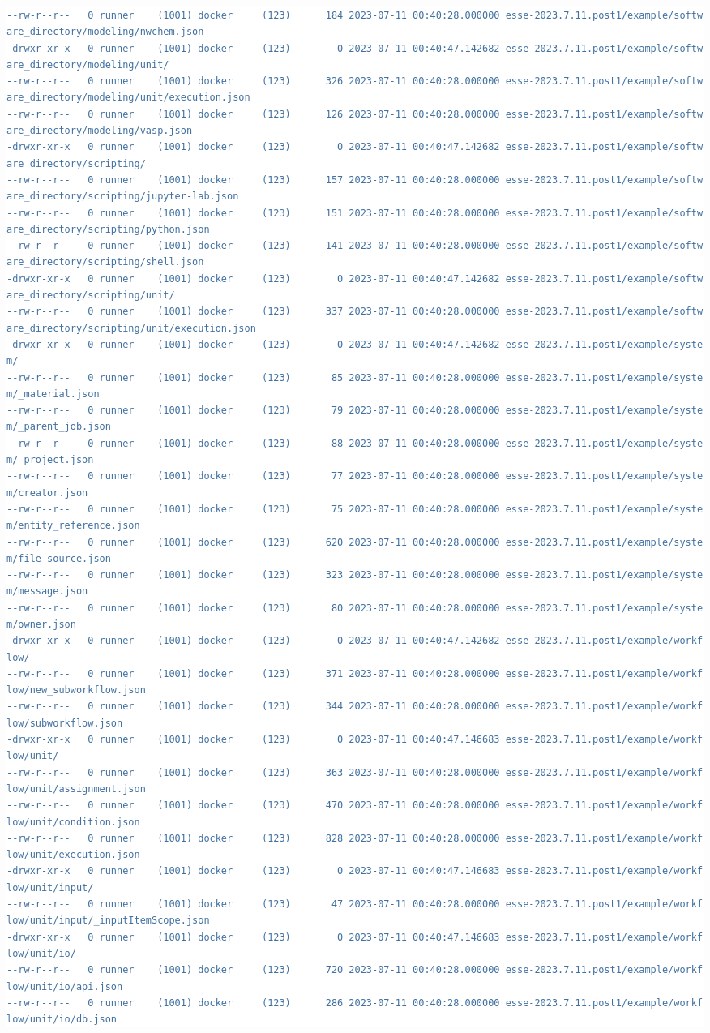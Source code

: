 ```diff
--rw-r--r--   0 runner    (1001) docker     (123)      184 2023-07-11 00:40:28.000000 esse-2023.7.11.post1/example/software_directory/modeling/nwchem.json
-drwxr-xr-x   0 runner    (1001) docker     (123)        0 2023-07-11 00:40:47.142682 esse-2023.7.11.post1/example/software_directory/modeling/unit/
--rw-r--r--   0 runner    (1001) docker     (123)      326 2023-07-11 00:40:28.000000 esse-2023.7.11.post1/example/software_directory/modeling/unit/execution.json
--rw-r--r--   0 runner    (1001) docker     (123)      126 2023-07-11 00:40:28.000000 esse-2023.7.11.post1/example/software_directory/modeling/vasp.json
-drwxr-xr-x   0 runner    (1001) docker     (123)        0 2023-07-11 00:40:47.142682 esse-2023.7.11.post1/example/software_directory/scripting/
--rw-r--r--   0 runner    (1001) docker     (123)      157 2023-07-11 00:40:28.000000 esse-2023.7.11.post1/example/software_directory/scripting/jupyter-lab.json
--rw-r--r--   0 runner    (1001) docker     (123)      151 2023-07-11 00:40:28.000000 esse-2023.7.11.post1/example/software_directory/scripting/python.json
--rw-r--r--   0 runner    (1001) docker     (123)      141 2023-07-11 00:40:28.000000 esse-2023.7.11.post1/example/software_directory/scripting/shell.json
-drwxr-xr-x   0 runner    (1001) docker     (123)        0 2023-07-11 00:40:47.142682 esse-2023.7.11.post1/example/software_directory/scripting/unit/
--rw-r--r--   0 runner    (1001) docker     (123)      337 2023-07-11 00:40:28.000000 esse-2023.7.11.post1/example/software_directory/scripting/unit/execution.json
-drwxr-xr-x   0 runner    (1001) docker     (123)        0 2023-07-11 00:40:47.142682 esse-2023.7.11.post1/example/system/
--rw-r--r--   0 runner    (1001) docker     (123)       85 2023-07-11 00:40:28.000000 esse-2023.7.11.post1/example/system/_material.json
--rw-r--r--   0 runner    (1001) docker     (123)       79 2023-07-11 00:40:28.000000 esse-2023.7.11.post1/example/system/_parent_job.json
--rw-r--r--   0 runner    (1001) docker     (123)       88 2023-07-11 00:40:28.000000 esse-2023.7.11.post1/example/system/_project.json
--rw-r--r--   0 runner    (1001) docker     (123)       77 2023-07-11 00:40:28.000000 esse-2023.7.11.post1/example/system/creator.json
--rw-r--r--   0 runner    (1001) docker     (123)       75 2023-07-11 00:40:28.000000 esse-2023.7.11.post1/example/system/entity_reference.json
--rw-r--r--   0 runner    (1001) docker     (123)      620 2023-07-11 00:40:28.000000 esse-2023.7.11.post1/example/system/file_source.json
--rw-r--r--   0 runner    (1001) docker     (123)      323 2023-07-11 00:40:28.000000 esse-2023.7.11.post1/example/system/message.json
--rw-r--r--   0 runner    (1001) docker     (123)       80 2023-07-11 00:40:28.000000 esse-2023.7.11.post1/example/system/owner.json
-drwxr-xr-x   0 runner    (1001) docker     (123)        0 2023-07-11 00:40:47.142682 esse-2023.7.11.post1/example/workflow/
--rw-r--r--   0 runner    (1001) docker     (123)      371 2023-07-11 00:40:28.000000 esse-2023.7.11.post1/example/workflow/new_subworkflow.json
--rw-r--r--   0 runner    (1001) docker     (123)      344 2023-07-11 00:40:28.000000 esse-2023.7.11.post1/example/workflow/subworkflow.json
-drwxr-xr-x   0 runner    (1001) docker     (123)        0 2023-07-11 00:40:47.146683 esse-2023.7.11.post1/example/workflow/unit/
--rw-r--r--   0 runner    (1001) docker     (123)      363 2023-07-11 00:40:28.000000 esse-2023.7.11.post1/example/workflow/unit/assignment.json
--rw-r--r--   0 runner    (1001) docker     (123)      470 2023-07-11 00:40:28.000000 esse-2023.7.11.post1/example/workflow/unit/condition.json
--rw-r--r--   0 runner    (1001) docker     (123)      828 2023-07-11 00:40:28.000000 esse-2023.7.11.post1/example/workflow/unit/execution.json
-drwxr-xr-x   0 runner    (1001) docker     (123)        0 2023-07-11 00:40:47.146683 esse-2023.7.11.post1/example/workflow/unit/input/
--rw-r--r--   0 runner    (1001) docker     (123)       47 2023-07-11 00:40:28.000000 esse-2023.7.11.post1/example/workflow/unit/input/_inputItemScope.json
-drwxr-xr-x   0 runner    (1001) docker     (123)        0 2023-07-11 00:40:47.146683 esse-2023.7.11.post1/example/workflow/unit/io/
--rw-r--r--   0 runner    (1001) docker     (123)      720 2023-07-11 00:40:28.000000 esse-2023.7.11.post1/example/workflow/unit/io/api.json
--rw-r--r--   0 runner    (1001) docker     (123)      286 2023-07-11 00:40:28.000000 esse-2023.7.11.post1/example/workflow/unit/io/db.json
```